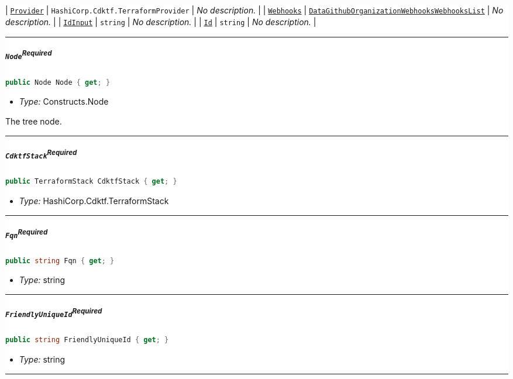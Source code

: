 | <code><a href="#@cdktf/provider-github.dataGithubOrganizationWebhooks.DataGithubOrganizationWebhooks.property.provider">Provider</a></code> | <code>HashiCorp.Cdktf.TerraformProvider</code> | *No description.* |
| <code><a href="#@cdktf/provider-github.dataGithubOrganizationWebhooks.DataGithubOrganizationWebhooks.property.webhooks">Webhooks</a></code> | <code><a href="#@cdktf/provider-github.dataGithubOrganizationWebhooks.DataGithubOrganizationWebhooksWebhooksList">DataGithubOrganizationWebhooksWebhooksList</a></code> | *No description.* |
| <code><a href="#@cdktf/provider-github.dataGithubOrganizationWebhooks.DataGithubOrganizationWebhooks.property.idInput">IdInput</a></code> | <code>string</code> | *No description.* |
| <code><a href="#@cdktf/provider-github.dataGithubOrganizationWebhooks.DataGithubOrganizationWebhooks.property.id">Id</a></code> | <code>string</code> | *No description.* |

---

##### `Node`<sup>Required</sup> <a name="Node" id="@cdktf/provider-github.dataGithubOrganizationWebhooks.DataGithubOrganizationWebhooks.property.node"></a>

```csharp
public Node Node { get; }
```

- *Type:* Constructs.Node

The tree node.

---

##### `CdktfStack`<sup>Required</sup> <a name="CdktfStack" id="@cdktf/provider-github.dataGithubOrganizationWebhooks.DataGithubOrganizationWebhooks.property.cdktfStack"></a>

```csharp
public TerraformStack CdktfStack { get; }
```

- *Type:* HashiCorp.Cdktf.TerraformStack

---

##### `Fqn`<sup>Required</sup> <a name="Fqn" id="@cdktf/provider-github.dataGithubOrganizationWebhooks.DataGithubOrganizationWebhooks.property.fqn"></a>

```csharp
public string Fqn { get; }
```

- *Type:* string

---

##### `FriendlyUniqueId`<sup>Required</sup> <a name="FriendlyUniqueId" id="@cdktf/provider-github.dataGithubOrganizationWebhooks.DataGithubOrganizationWebhooks.property.friendlyUniqueId"></a>

```csharp
public string FriendlyUniqueId { get; }
```

- *Type:* string

---